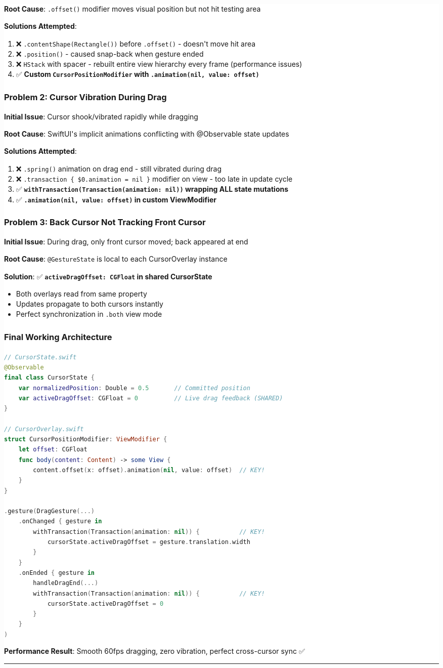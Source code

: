 **Root Cause**: `.offset()` modifier moves visual position but not hit testing area

**Solutions Attempted**:
1. ❌ `.contentShape(Rectangle())` before `.offset()` - doesn't move hit area
2. ❌ `.position()` - caused snap-back when gesture ended
3. ❌ `HStack` with spacer - rebuilt entire view hierarchy every frame (performance issues)
4. ✅ **Custom `CursorPositionModifier` with `.animation(nil, value: offset)`**

### Problem 2: Cursor Vibration During Drag
**Initial Issue**: Cursor shook/vibrated rapidly while dragging

**Root Cause**: SwiftUI's implicit animations conflicting with @Observable state updates

**Solutions Attempted**:
1. ❌ `.spring()` animation on drag end - still vibrated during drag
2. ❌ `.transaction { $0.animation = nil }` modifier on view - too late in update cycle
3. ✅ **`withTransaction(Transaction(animation: nil))` wrapping ALL state mutations**
4. ✅ **`.animation(nil, value: offset)` in custom ViewModifier**

### Problem 3: Back Cursor Not Tracking Front Cursor
**Initial Issue**: During drag, only front cursor moved; back appeared at end

**Root Cause**: `@GestureState` is local to each CursorOverlay instance

**Solution**: ✅ **`activeDragOffset: CGFloat` in shared CursorState**
- Both overlays read from same property
- Updates propagate to both cursors instantly
- Perfect synchronization in `.both` view mode

### Final Working Architecture

```swift
// CursorState.swift
@Observable
final class CursorState {
    var normalizedPosition: Double = 0.5       // Committed position
    var activeDragOffset: CGFloat = 0          // Live drag feedback (SHARED)
}

// CursorOverlay.swift
struct CursorPositionModifier: ViewModifier {
    let offset: CGFloat
    func body(content: Content) -> some View {
        content.offset(x: offset).animation(nil, value: offset)  // KEY!
    }
}

.gesture(DragGesture(...)
    .onChanged { gesture in
        withTransaction(Transaction(animation: nil)) {           // KEY!
            cursorState.activeDragOffset = gesture.translation.width
        }
    }
    .onEnded { gesture in
        handleDragEnd(...)
        withTransaction(Transaction(animation: nil)) {           // KEY!
            cursorState.activeDragOffset = 0
        }
    }
)
```

**Performance Result**: Smooth 60fps dragging, zero vibration, perfect cross-cursor sync ✅

---